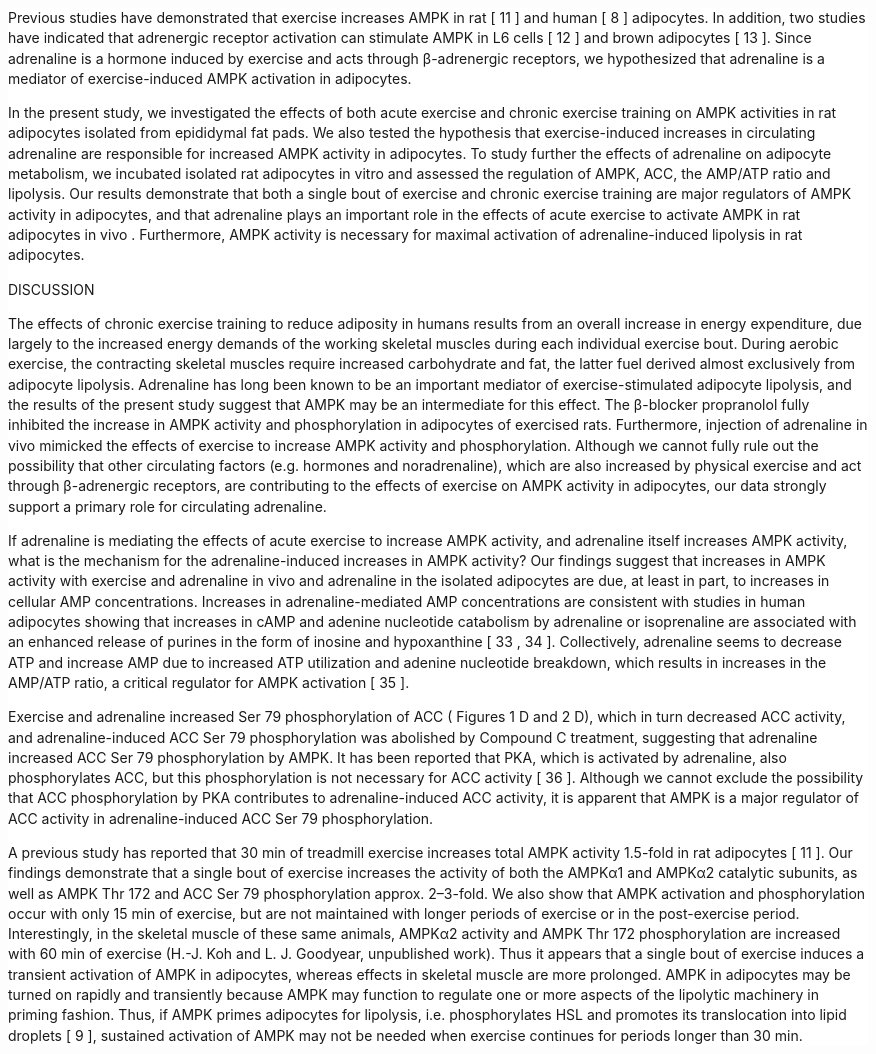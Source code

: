 Previous studies have demonstrated that exercise increases AMPK in rat [ 11 ] and human [ 8 ] adipocytes. In addition, two studies have indicated that adrenergic receptor activation can stimulate AMPK in L6 cells [ 12 ] and brown adipocytes [ 13 ]. Since adrenaline is a hormone induced by exercise and acts through β-adrenergic receptors, we hypothesized that adrenaline is a mediator of exercise-induced AMPK activation in adipocytes.

In the present study, we investigated the effects of both acute exercise and chronic exercise training on AMPK activities in rat adipocytes isolated from epididymal fat pads. We also tested the hypothesis that exercise-induced increases in circulating adrenaline are responsible for increased AMPK activity in adipocytes. To study further the effects of adrenaline on adipocyte metabolism, we incubated isolated rat adipocytes in vitro and assessed the regulation of AMPK, ACC, the AMP/ATP ratio and lipolysis. Our results demonstrate that both a single bout of exercise and chronic exercise training are major regulators of AMPK activity in adipocytes, and that adrenaline plays an important role in the effects of acute exercise to activate AMPK in rat adipocytes in vivo . Furthermore, AMPK activity is necessary for maximal activation of adrenaline-induced lipolysis in rat adipocytes.

DISCUSSION

The effects of chronic exercise training to reduce adiposity in humans results from an overall increase in energy expenditure, due largely to the increased energy demands of the working skeletal muscles during each individual exercise bout. During aerobic exercise, the contracting skeletal muscles require increased carbohydrate and fat, the latter fuel derived almost exclusively from adipocyte lipolysis. Adrenaline has long been known to be an important mediator of exercise-stimulated adipocyte lipolysis, and the results of the present study suggest that AMPK may be an intermediate for this effect. The β-blocker propranolol fully inhibited the increase in AMPK activity and phosphorylation in adipocytes of exercised rats. Furthermore, injection of adrenaline in vivo mimicked the effects of exercise to increase AMPK activity and phosphorylation. Although we cannot fully rule out the possibility that other circulating factors (e.g. hormones and noradrenaline), which are also increased by physical exercise and act through β-adrenergic receptors, are contributing to the effects of exercise on AMPK activity in adipocytes, our data strongly support a primary role for circulating adrenaline.

If adrenaline is mediating the effects of acute exercise to increase AMPK activity, and adrenaline itself increases AMPK activity, what is the mechanism for the adrenaline-induced increases in AMPK activity? Our findings suggest that increases in AMPK activity with exercise and adrenaline in vivo and adrenaline in the isolated adipocytes are due, at least in part, to increases in cellular AMP concentrations. Increases in adrenaline-mediated AMP concentrations are consistent with studies in human adipocytes showing that increases in cAMP and adenine nucleotide catabolism by adrenaline or isoprenaline are associated with an enhanced release of purines in the form of inosine and hypoxanthine [ 33 , 34 ]. Collectively, adrenaline seems to decrease ATP and increase AMP due to increased ATP utilization and adenine nucleotide breakdown, which results in increases in the AMP/ATP ratio, a critical regulator for AMPK activation [ 35 ].

Exercise and adrenaline increased Ser 79 phosphorylation of ACC ( Figures 1 D and 2 D), which in turn decreased ACC activity, and adrenaline-induced ACC Ser 79 phosphorylation was abolished by Compound C treatment, suggesting that adrenaline increased ACC Ser 79 phosphorylation by AMPK. It has been reported that PKA, which is activated by adrenaline, also phosphorylates ACC, but this phosphorylation is not necessary for ACC activity [ 36 ]. Although we cannot exclude the possibility that ACC phosphorylation by PKA contributes to adrenaline-induced ACC activity, it is apparent that AMPK is a major regulator of ACC activity in adrenaline-induced ACC Ser 79 phosphorylation.

A previous study has reported that 30 min of treadmill exercise increases total AMPK activity 1.5-fold in rat adipocytes [ 11 ]. Our findings demonstrate that a single bout of exercise increases the activity of both the AMPKα1 and AMPKα2 catalytic subunits, as well as AMPK Thr 172 and ACC Ser 79 phosphorylation approx. 2–3-fold. We also show that AMPK activation and phosphorylation occur with only 15 min of exercise, but are not maintained with longer periods of exercise or in the post-exercise period. Interestingly, in the skeletal muscle of these same animals, AMPKα2 activity and AMPK Thr 172 phosphorylation are increased with 60 min of exercise (H.-J. Koh and L. J. Goodyear, unpublished work). Thus it appears that a single bout of exercise induces a transient activation of AMPK in adipocytes, whereas effects in skeletal muscle are more prolonged. AMPK in adipocytes may be turned on rapidly and transiently because AMPK may function to regulate one or more aspects of the lipolytic machinery in priming fashion. Thus, if AMPK primes adipocytes for lipolysis, i.e. phosphorylates HSL and promotes its translocation into lipid droplets [ 9 ], sustained activation of AMPK may not be needed when exercise continues for periods longer than 30 min.
